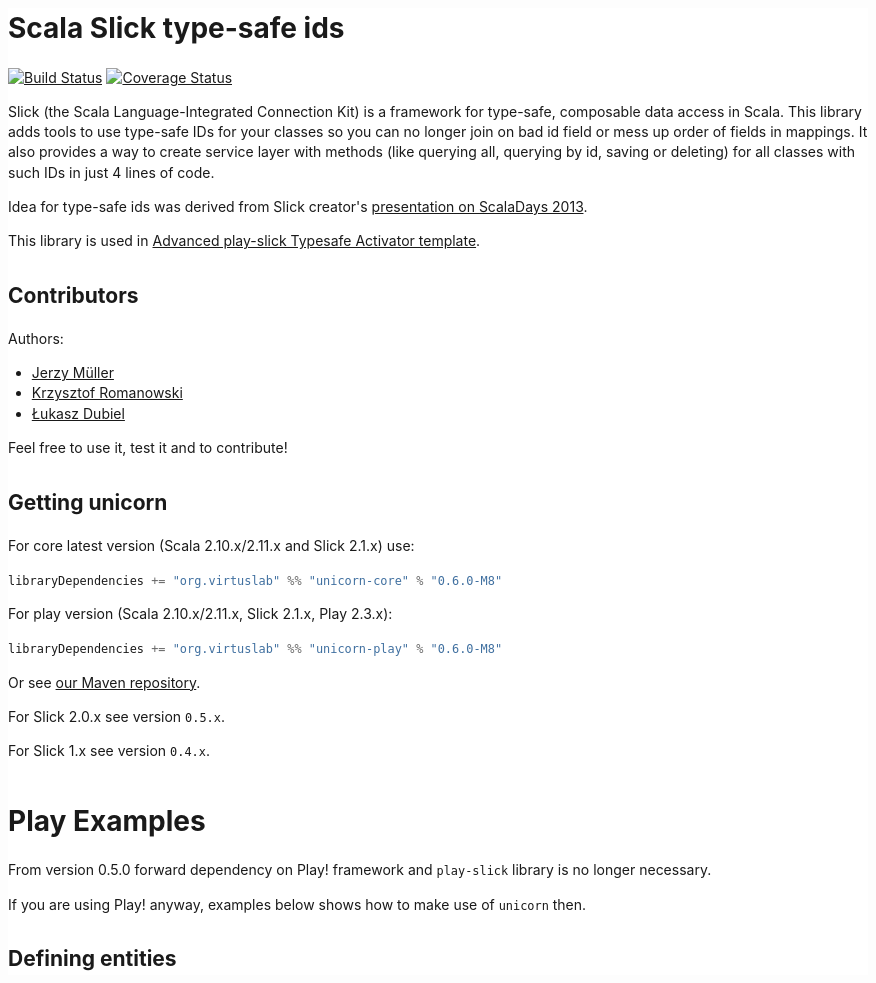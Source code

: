 Scala Slick type-safe ids
=========================
[![Build Status](https://travis-ci.org/VirtusLab/unicorn.svg?branch=master)](https://travis-ci.org/VirtusLab/unicorn)
[![Coverage Status](https://img.shields.io/coveralls/VirtusLab/unicorn.svg)](https://coveralls.io/r/VirtusLab/unicorn?branch=v0.6.x-slick-2.1.x)

Slick (the Scala Language-Integrated Connection Kit) is a framework for type-safe, composable data access in Scala. This library adds tools to use type-safe IDs for your classes so you can no longer join on bad id field or mess up order of fields in mappings. It also provides a way to create service layer with methods (like querying all, querying by id, saving or deleting) for all classes with such IDs in just 4 lines of code.

Idea for type-safe ids was derived from Slick creator's [presentation on ScalaDays 2013](http://www.parleys.com/play/51c2e20de4b0d38b54f46243/chapter63/about).

This library is used in [Advanced play-slick Typesafe Activator template](https://github.com/VirtusLab/activator-play-advanced-slick).

Contributors
------------
Authors:
* [Jerzy Müller](https://github.com/Kwestor)
* [Krzysztof Romanowski](https://github.com/romanowski)
* [Łukasz Dubiel](https://github.com/bambuchaAdm)

Feel free to use it, test it and to contribute!

Getting unicorn
---------------

For core latest version (Scala 2.10.x/2.11.x and Slick 2.1.x) use:

```scala
libraryDependencies += "org.virtuslab" %% "unicorn-core" % "0.6.0-M8"
```

For play version (Scala 2.10.x/2.11.x, Slick 2.1.x, Play 2.3.x):

```scala
libraryDependencies += "org.virtuslab" %% "unicorn-play" % "0.6.0-M8"
```

Or see [our Maven repository](http://maven-repository.com/artifact/org.virtuslab/).

For Slick 2.0.x see version `0.5.x`.

For Slick 1.x see version `0.4.x`.

Play Examples
=============

From version 0.5.0 forward dependency on Play! framework and `play-slick` library is no longer necessary.

If you are using Play! anyway, examples below shows how to make use of `unicorn` then.

Defining entities
-----------------
